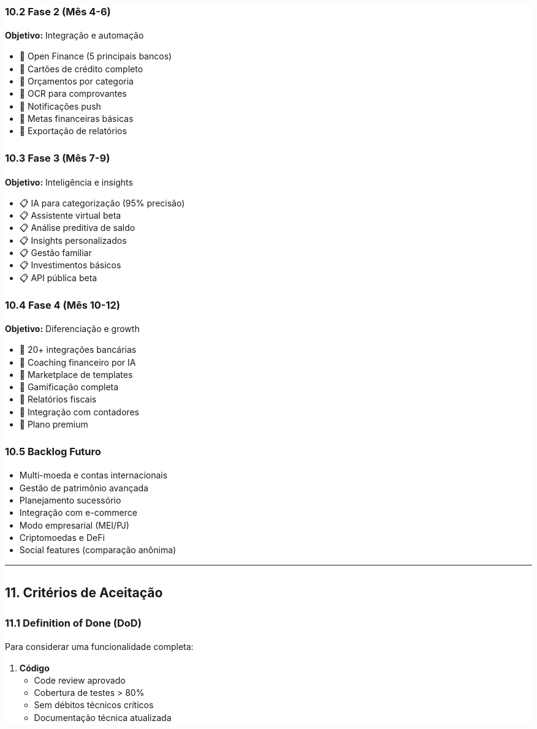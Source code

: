 ### 10.2 Fase 2 (Mês 4-6)
**Objetivo:** Integração e automação

- 🔄 Open Finance (5 principais bancos)
- 🔄 Cartões de crédito completo
- 🔄 Orçamentos por categoria
- 🔄 OCR para comprovantes
- 🔄 Notificações push
- 🔄 Metas financeiras básicas
- 🔄 Exportação de relatórios

### 10.3 Fase 3 (Mês 7-9)
**Objetivo:** Inteligência e insights

- 📋 IA para categorização (95% precisão)
- 📋 Assistente virtual beta
- 📋 Análise preditiva de saldo
- 📋 Insights personalizados
- 📋 Gestão familiar
- 📋 Investimentos básicos
- 📋 API pública beta

### 10.4 Fase 4 (Mês 10-12)
**Objetivo:** Diferenciação e growth

- 📅 20+ integrações bancárias
- 📅 Coaching financeiro por IA
- 📅 Marketplace de templates
- 📅 Gamificação completa
- 📅 Relatórios fiscais
- 📅 Integração com contadores
- 📅 Plano premium

### 10.5 Backlog Futuro
- Multi-moeda e contas internacionais
- Gestão de patrimônio avançada
- Planejamento sucessório
- Integração com e-commerce
- Modo empresarial (MEI/PJ)
- Criptomoedas e DeFi
- Social features (comparação anônima)

---

## 11. Critérios de Aceitação

### 11.1 Definition of Done (DoD)
Para considerar uma funcionalidade completa:

1. **Código**
   - Code review aprovado
   - Cobertura de testes > 80%
   - Sem débitos técnicos críticos
   - Documentação técnica atualizada
